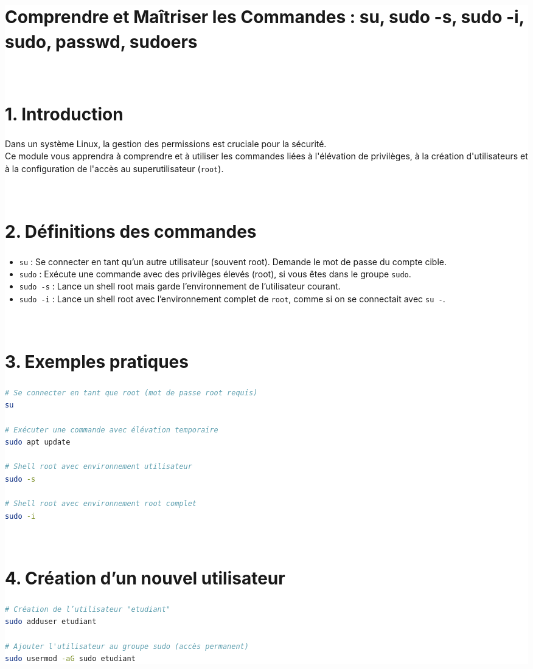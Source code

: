 # Comprendre et Maîtriser les Commandes : su, sudo -s, sudo -i, sudo, passwd, sudoers

<br/> 

# 1. Introduction

Dans un système Linux, la gestion des permissions est cruciale pour la sécurité.  
Ce module vous apprendra à comprendre et à utiliser les commandes liées à l'élévation de privilèges, à la création d'utilisateurs et à la configuration de l'accès au superutilisateur (`root`).


<br/> 

# 2. Définitions des commandes

- `su` : Se connecter en tant qu’un autre utilisateur (souvent root). Demande le mot de passe du compte cible.
- `sudo` : Exécute une commande avec des privilèges élevés (root), si vous êtes dans le groupe `sudo`.
- `sudo -s` : Lance un shell root mais garde l’environnement de l’utilisateur courant.
- `sudo -i` : Lance un shell root avec l’environnement complet de `root`, comme si on se connectait avec `su -`.


<br/> 

# 3. Exemples pratiques

```bash
# Se connecter en tant que root (mot de passe root requis)
su

# Exécuter une commande avec élévation temporaire
sudo apt update

# Shell root avec environnement utilisateur
sudo -s

# Shell root avec environnement root complet
sudo -i
```

<br/> 

# 4. Création d’un nouvel utilisateur

```bash
# Création de l’utilisateur "etudiant"
sudo adduser etudiant

# Ajouter l'utilisateur au groupe sudo (accès permanent)
sudo usermod -aG sudo etudiant
```
